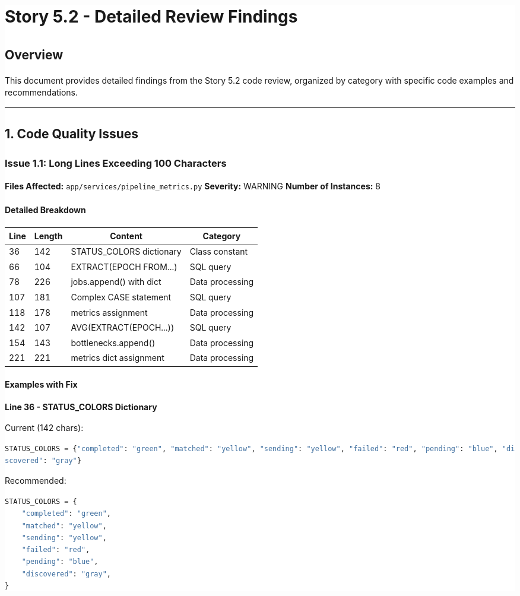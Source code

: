 # Story 5.2 - Detailed Review Findings

## Overview
This document provides detailed findings from the Story 5.2 code review, organized by category with specific code examples and recommendations.

---

## 1. Code Quality Issues

### Issue 1.1: Long Lines Exceeding 100 Characters

**Files Affected:** `app/services/pipeline_metrics.py`
**Severity:** WARNING
**Number of Instances:** 8

#### Detailed Breakdown

| Line | Length | Content | Category |
|------|--------|---------|----------|
| 36 | 142 | STATUS_COLORS dictionary | Class constant |
| 66 | 104 | EXTRACT(EPOCH FROM...) | SQL query |
| 78 | 226 | jobs.append() with dict | Data processing |
| 107 | 181 | Complex CASE statement | SQL query |
| 118 | 178 | metrics assignment | Data processing |
| 142 | 107 | AVG(EXTRACT(EPOCH...)) | SQL query |
| 154 | 143 | bottlenecks.append() | Data processing |
| 221 | 221 | metrics dict assignment | Data processing |

#### Examples with Fix

**Line 36 - STATUS_COLORS Dictionary**

Current (142 chars):
```python
STATUS_COLORS = {"completed": "green", "matched": "yellow", "sending": "yellow", "failed": "red", "pending": "blue", "discovered": "gray"}
```

Recommended:
```python
STATUS_COLORS = {
    "completed": "green",
    "matched": "yellow",
    "sending": "yellow",
    "failed": "red",
    "pending": "blue",
    "discovered": "gray",
}
```
